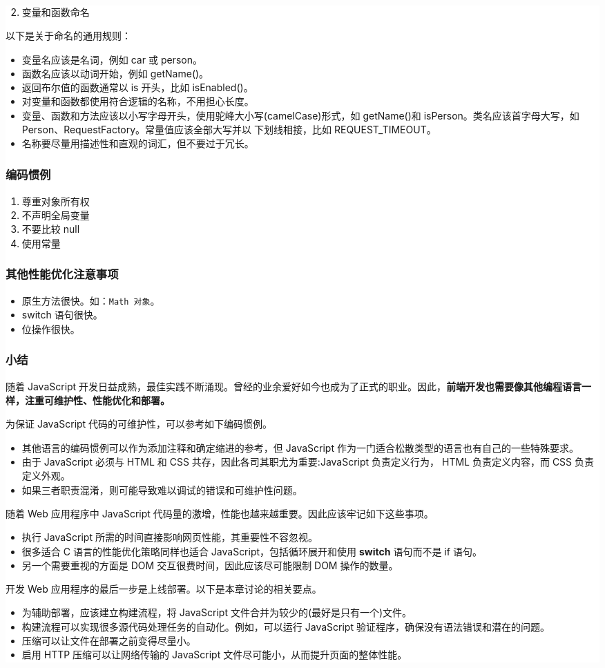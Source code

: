 2. 变量和函数命名

以下是关于命名的通用规则：

- 变量名应该是名词，例如 car 或 person。
- 函数名应该以动词开始，例如 getName()。
- 返回布尔值的函数通常以 is 开头，比如 isEnabled()。
- 对变量和函数都使用符合逻辑的名称，不用担心长度。
- 变量、函数和方法应该以小写字母开头，使用驼峰大小写(camelCase)形式，如 getName()和 isPerson。类名应该首字母大写，如 Person、RequestFactory。常量值应该全部大写并以 下划线相接，比如 REQUEST_TIMEOUT。
- 名称要尽量用描述性和直观的词汇，但不要过于冗长。

### 编码惯例

1. 尊重对象所有权
2. 不声明全局变量
3. 不要比较 null
4. 使用常量

### 其他性能优化注意事项

- 原生方法很快。如：`Math 对象`。
- switch 语句很快。
- 位操作很快。

### 小结

随着 JavaScript 开发日益成熟，最佳实践不断涌现。曾经的业余爱好如今也成为了正式的职业。因此，**前端开发也需要像其他编程语言一样，注重可维护性、性能优化和部署。**

为保证 JavaScript 代码的可维护性，可以参考如下编码惯例。

- 其他语言的编码惯例可以作为添加注释和确定缩进的参考，但 JavaScript 作为一门适合松散类型的语言也有自己的一些特殊要求。
- 由于 JavaScript 必须与 HTML 和 CSS 共存，因此各司其职尤为重要:JavaScript 负责定义行为，
  HTML 负责定义内容，而 CSS 负责定义外观。
- 如果三者职责混淆，则可能导致难以调试的错误和可维护性问题。

随着 Web 应用程序中 JavaScript 代码量的激增，性能也越来越重要。因此应该牢记如下这些事项。

- 执行 JavaScript 所需的时间直接影响网页性能，其重要性不容忽视。
- 很多适合 C 语言的性能优化策略同样也适合 JavaScript，包括循环展开和使用 **switch** 语句而不是 if 语句。
- 另一个需要重视的方面是 DOM 交互很费时间，因此应该尽可能限制 DOM 操作的数量。

开发 Web 应用程序的最后一步是上线部署。以下是本章讨论的相关要点。

- 为辅助部署，应该建立构建流程，将 JavaScript 文件合并为较少的(最好是只有一个)文件。
- 构建流程可以实现很多源代码处理任务的自动化。例如，可以运行 JavaScript 验证程序，确保没有语法错误和潜在的问题。
- 压缩可以让文件在部署之前变得尽量小。
- 启用 HTTP 压缩可以让网络传输的 JavaScript 文件尽可能小，从而提升页面的整体性能。
